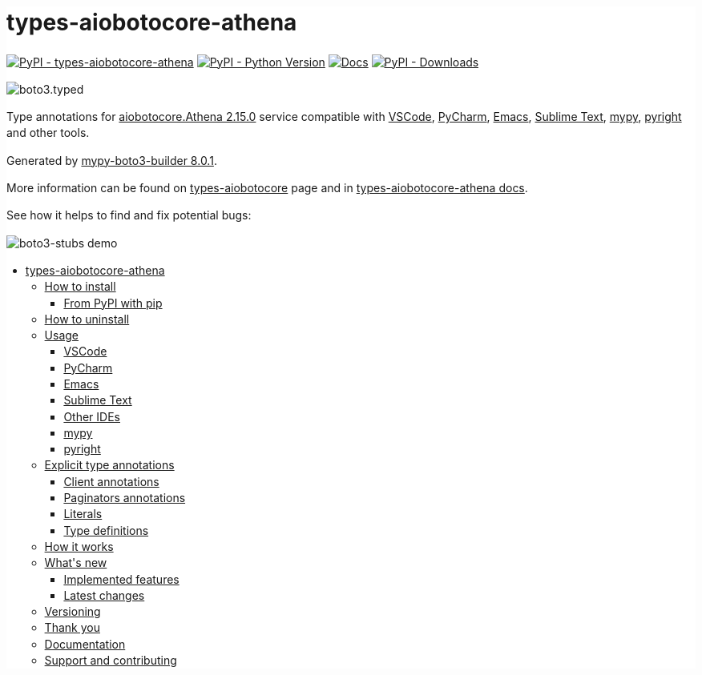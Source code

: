 <a id="types-aiobotocore-athena"></a>

# types-aiobotocore-athena

[![PyPI - types-aiobotocore-athena](https://img.shields.io/pypi/v/types-aiobotocore-athena.svg?color=blue)](https://pypi.org/project/types-aiobotocore-athena)
[![PyPI - Python Version](https://img.shields.io/pypi/pyversions/types-aiobotocore-athena.svg?color=blue)](https://pypi.org/project/types-aiobotocore-athena)
[![Docs](https://img.shields.io/readthedocs/types-aiobotocore.svg?color=blue)](https://youtype.github.io/types_aiobotocore_docs/types_aiobotocore_athena/)
[![PyPI - Downloads](https://static.pepy.tech/badge/types-aiobotocore-athena)](https://pepy.tech/project/types-aiobotocore-athena)

![boto3.typed](https://github.com/youtype/mypy_boto3_builder/raw/main/logo.png)

Type annotations for
[aiobotocore.Athena 2.15.0](https://boto3.amazonaws.com/v1/documentation/api/latest/reference/services/athena.html#Athena)
service compatible with [VSCode](https://code.visualstudio.com/),
[PyCharm](https://www.jetbrains.com/pycharm/),
[Emacs](https://www.gnu.org/software/emacs/),
[Sublime Text](https://www.sublimetext.com/),
[mypy](https://github.com/python/mypy),
[pyright](https://github.com/microsoft/pyright) and other tools.

Generated by
[mypy-boto3-builder 8.0.1](https://github.com/youtype/mypy_boto3_builder).

More information can be found on
[types-aiobotocore](https://pypi.org/project/types-aiobotocore/) page and in
[types-aiobotocore-athena docs](https://youtype.github.io/types_aiobotocore_docs/types_aiobotocore_athena/).

See how it helps to find and fix potential bugs:

![boto3-stubs demo](https://github.com/youtype/mypy_boto3_builder/raw/main/demo.gif)

- [types-aiobotocore-athena](#types-aiobotocore-athena)
  - [How to install](#how-to-install)
    - [From PyPI with pip](#from-pypi-with-pip)
  - [How to uninstall](#how-to-uninstall)
  - [Usage](#usage)
    - [VSCode](#vscode)
    - [PyCharm](#pycharm)
    - [Emacs](#emacs)
    - [Sublime Text](#sublime-text)
    - [Other IDEs](#other-ides)
    - [mypy](#mypy)
    - [pyright](#pyright)
  - [Explicit type annotations](#explicit-type-annotations)
    - [Client annotations](#client-annotations)
    - [Paginators annotations](#paginators-annotations)
    - [Literals](#literals)
    - [Type definitions](#type-definitions)
  - [How it works](#how-it-works)
  - [What's new](#what's-new)
    - [Implemented features](#implemented-features)
    - [Latest changes](#latest-changes)
  - [Versioning](#versioning)
  - [Thank you](#thank-you)
  - [Documentation](#documentation)
  - [Support and contributing](#support-and-contributing)
